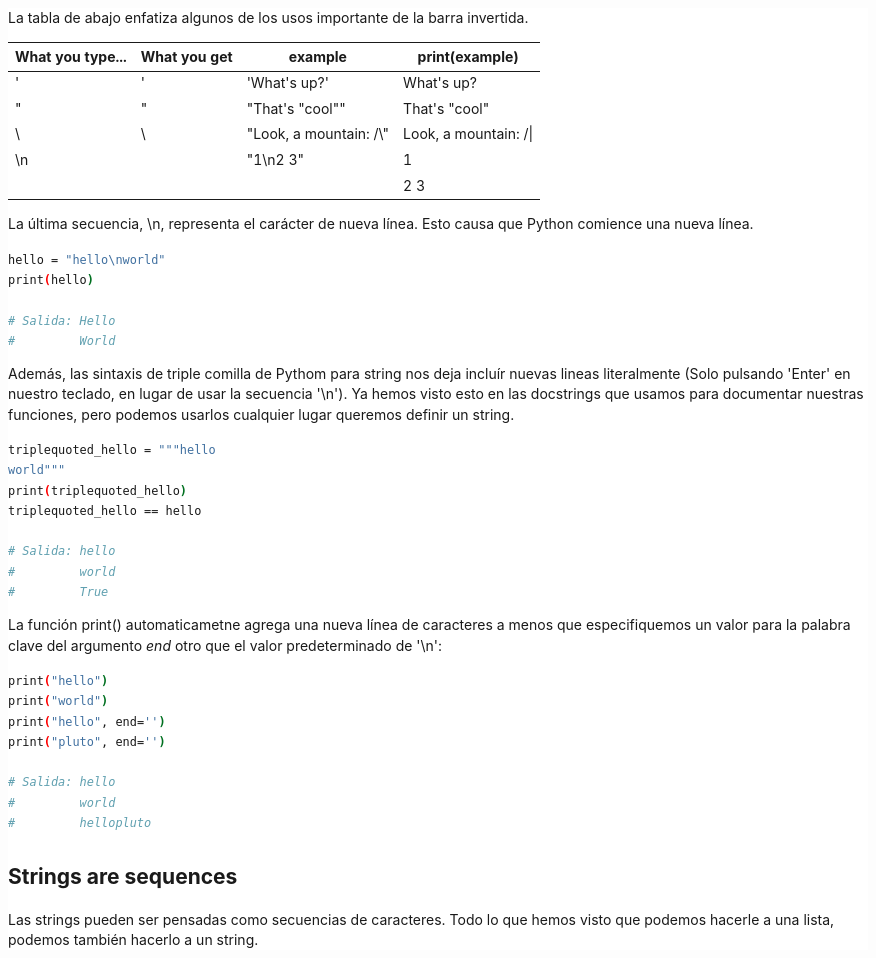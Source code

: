 La tabla de abajo enfatiza algunos de los usos importante de la barra invertida.

| What you type... | What you get |           example       | print(example)      |
|------------------|--------------|-------------------------|---------------------|
| \'               | '            | 'What\'s up?'           | What's up?          |
| \"               | "            | "That's \"cool\""       | That's "cool"       |
| \\               | \            | "Look, a mountain: /\\" | Look, a mountain: /\|
| \n               |              | "1\n2 3"                | 1                   |
|                  |              |                         | 2 3                 |

La última secuencia, \n, representa el carácter de nueva línea. Esto causa que Python comience una nueva línea.
```bash
hello = "hello\nworld"
print(hello)

# Salida: Hello
#         World
```

Además, las sintaxis de triple comilla de Pythom para string nos deja incluír nuevas lineas literalmente (Solo pulsando 'Enter' en nuestro teclado, en lugar de usar la secuencia '\n'). Ya hemos visto esto en las docstrings que usamos para documentar nuestras funciones, pero podemos usarlos cualquier lugar queremos definir un string.
```bash
triplequoted_hello = """hello
world"""
print(triplequoted_hello)
triplequoted_hello == hello

# Salida: hello
#         world
#         True
```
La función print() automaticametne agrega una nueva línea de caracteres a menos que especifiquemos un valor para la palabra clave del argumento _end_ otro que el valor predeterminado de '\n': 
```bash
print("hello")
print("world")
print("hello", end='')
print("pluto", end='')

# Salida: hello
#         world
#         hellopluto
```

## Strings are sequences

Las strings pueden ser pensadas como secuencias de caracteres. Todo lo que hemos visto que podemos hacerle a una lista, podemos también hacerlo a un string.
